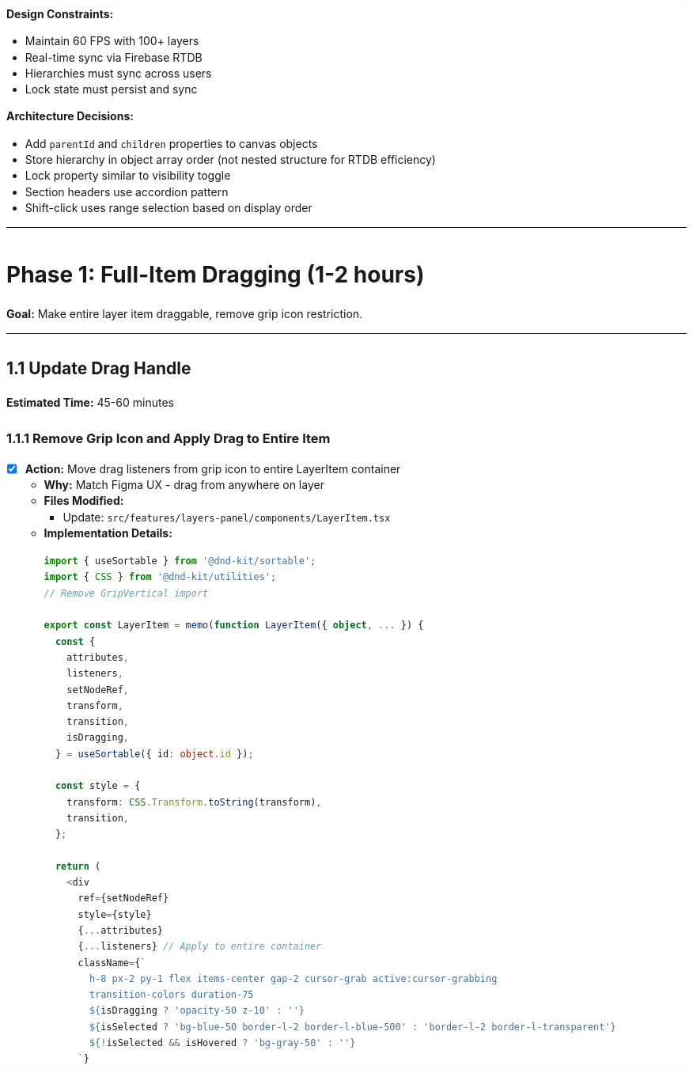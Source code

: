 **Design Constraints:**
- Maintain 60 FPS with 100+ layers
- Real-time sync via Firebase RTDB
- Hierarchies must sync across users
- Lock state must persist and sync

**Architecture Decisions:**
- Add `parentId` and `children` properties to canvas objects
- Store hierarchy in object array order (not nested structure for RTDB efficiency)
- Lock property similar to visibility toggle
- Section headers use accordion pattern
- Shift-click uses range selection based on display order

---

# Phase 1: Full-Item Dragging (1-2 hours)

**Goal:** Make entire layer item draggable, remove grip icon restriction.

---

## 1.1 Update Drag Handle

**Estimated Time:** 45-60 minutes

### 1.1.1 Remove Grip Icon and Apply Drag to Entire Item

- [x] **Action:** Move drag listeners from grip icon to entire LayerItem container
  - **Why:** Match Figma UX - drag from anywhere on layer
  - **Files Modified:**
    - Update: `src/features/layers-panel/components/LayerItem.tsx`
  - **Implementation Details:**
    ```typescript
    import { useSortable } from '@dnd-kit/sortable';
    import { CSS } from '@dnd-kit/utilities';
    // Remove GripVertical import

    export const LayerItem = memo(function LayerItem({ object, ... }) {
      const {
        attributes,
        listeners,
        setNodeRef,
        transform,
        transition,
        isDragging,
      } = useSortable({ id: object.id });

      const style = {
        transform: CSS.Transform.toString(transform),
        transition,
      };

      return (
        <div
          ref={setNodeRef}
          style={style}
          {...attributes}
          {...listeners} // Apply to entire container
          className={`
            h-8 px-2 py-1 flex items-center gap-2 cursor-grab active:cursor-grabbing
            transition-colors duration-75
            ${isDragging ? 'opacity-50 z-10' : ''}
            ${isSelected ? 'bg-blue-50 border-l-2 border-l-blue-500' : 'border-l-2 border-l-transparent'}
            ${!isSelected && isHovered ? 'bg-gray-50' : ''}
          `}